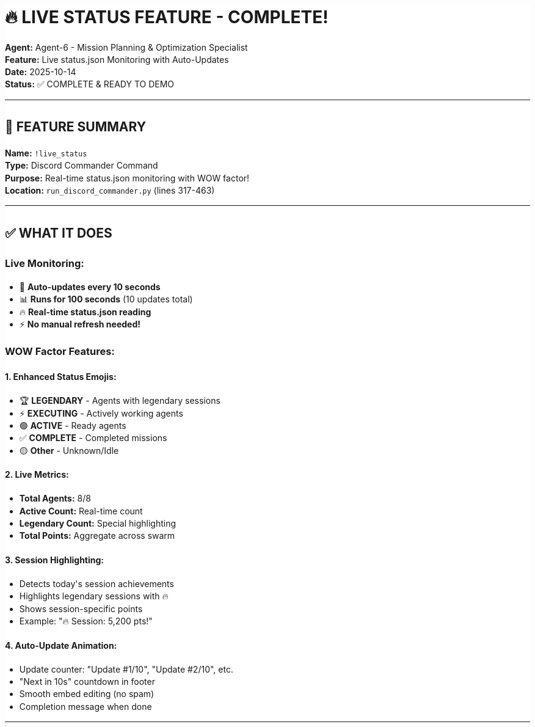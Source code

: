 # 🔥 LIVE STATUS FEATURE - COMPLETE!

**Agent:** Agent-6 - Mission Planning & Optimization Specialist  
**Feature:** Live status.json Monitoring with Auto-Updates  
**Date:** 2025-10-14  
**Status:** ✅ COMPLETE & READY TO DEMO

---

## 🎯 FEATURE SUMMARY

**Name:** `!live_status`  
**Type:** Discord Commander Command  
**Purpose:** Real-time status.json monitoring with WOW factor!  
**Location:** `run_discord_commander.py` (lines 317-463)

---

## ✅ WHAT IT DOES

### **Live Monitoring:**
- 🔄 **Auto-updates every 10 seconds**
- 📊 **Runs for 100 seconds** (10 updates total)
- 🔥 **Real-time status.json reading**
- ⚡ **No manual refresh needed!**

### **WOW Factor Features:**

#### **1. Enhanced Status Emojis:**
- 🏆 **LEGENDARY** - Agents with legendary sessions
- ⚡ **EXECUTING** - Actively working agents
- 🟢 **ACTIVE** - Ready agents
- ✅ **COMPLETE** - Completed missions
- 🟡 **Other** - Unknown/Idle

#### **2. Live Metrics:**
- **Total Agents:** 8/8
- **Active Count:** Real-time count
- **Legendary Count:** Special highlighting
- **Total Points:** Aggregate across swarm

#### **3. Session Highlighting:**
- Detects today's session achievements
- Highlights legendary sessions with 🔥
- Shows session-specific points
- Example: "🔥 Session: 5,200 pts!"

#### **4. Auto-Update Animation:**
- Update counter: "Update #1/10", "Update #2/10", etc.
- "Next in 10s" countdown in footer
- Smooth embed editing (no spam)
- Completion message when done

---